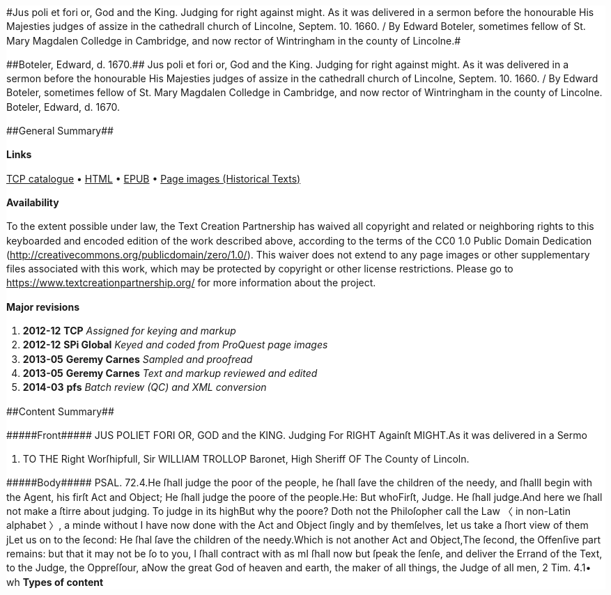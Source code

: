 #Jus poli et fori or, God and the King. Judging for right against might. As it was delivered in a sermon before the honourable His Majesties judges of assize in the cathedrall church of Lincolne, Septem. 10. 1660. / By Edward Boteler, sometimes fellow of St. Mary Magdalen Colledge in Cambridge, and now rector of Wintringham in the county of Lincolne.#

##Boteler, Edward, d. 1670.##
Jus poli et fori or, God and the King. Judging for right against might. As it was delivered in a sermon before the honourable His Majesties judges of assize in the cathedrall church of Lincolne, Septem. 10. 1660. / By Edward Boteler, sometimes fellow of St. Mary Magdalen Colledge in Cambridge, and now rector of Wintringham in the county of Lincolne.
Boteler, Edward, d. 1670.

##General Summary##

**Links**

[TCP catalogue](http://www.ota.ox.ac.uk/tcp/)  • 
[HTML](http://tei.it.ox.ac.uk/tcp/Texts-HTML/free/A77/A77114.html)  • 
[EPUB](http://tei.it.ox.ac.uk/tcp/Texts-EPUB/free/A77/A77114.epub) • 
[Page images (Historical Texts)](https://historicaltexts.jisc.ac.uk/eebo-99868639e)

**Availability**

To the extent possible under law, the Text Creation Partnership has waived all copyright and related or neighboring rights to this keyboarded and encoded edition of the work described above, according to the terms of the CC0 1.0 Public Domain Dedication (http://creativecommons.org/publicdomain/zero/1.0/). This waiver does not extend to any page images or other supplementary files associated with this work, which may be protected by copyright or other license restrictions. Please go to https://www.textcreationpartnership.org/ for more information about the project.

**Major revisions**

1. __2012-12__ __TCP__ *Assigned for keying and markup*
1. __2012-12__ __SPi Global__ *Keyed and coded from ProQuest page images*
1. __2013-05__ __Geremy Carnes__ *Sampled and proofread*
1. __2013-05__ __Geremy Carnes__ *Text and markup reviewed and edited*
1. __2014-03__ __pfs__ *Batch review (QC) and XML conversion*

##Content Summary##

#####Front#####
JUS POLIET FORI OR, GOD and the KING. Judging For RIGHT Againſt MIGHT.As it was delivered in a Sermo
1. TO THE Right Worſhipfull, Sir WILLIAM TROLLOP Baronet, High Sheriff OF The County of Lincoln.

#####Body#####
PSAL. 72.4.He ſhall judge the poor of the people, he ſhall ſave the children of the needy, and ſhallI begin with the Agent, his firſt Act and Object; He ſhall judge the poore of the people.He: But whoFirſt, Judge. He ſhall judge.And here we ſhall not make a ſtirre about judging. To judge in its highBut why the poore? Doth not the Philoſopher call the Law 〈 in non-Latin alphabet 〉, a minde without I have now done with the Act and Object ſingly and by themſelves, let us take a ſhort view of them jLet us on to the ſecond: He ſhal ſave the children of the needy.Which is not another Act and Object,The ſecond, the Offenſive part remains: but that it may not be ſo to you, I ſhall contract with as mI ſhall now but ſpeak the ſenſe, and deliver the Errand of the Text, to the Judge, the Oppreſſour, aNow the great God of heaven and earth, the maker of all things, the Judge of all men,
2 Tim. 4.1• wh
**Types of content**
